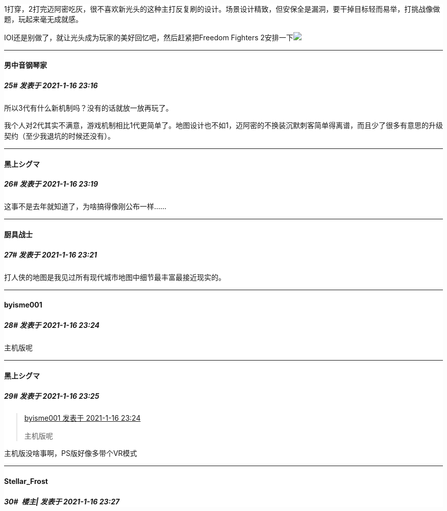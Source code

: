
1打穿，2打完迈阿密吃灰，很不喜欢新光头的这种主打反复刷的设计。场景设计精致，但安保全是漏洞，要干掉目标轻而易举，打挑战像做题，玩起来毫无成就感。


IOI还是别做了，就让光头成为玩家的美好回忆吧，然后赶紧把Freedom Fighters 2安排一下<img src="https://static.saraba1st.com/image/smiley/face2017/018.png" referrerpolicy="no-referrer">


-----

####  男中音钢琴家  
##### 25#       发表于 2021-1-16 23:16


所以3代有什么新机制吗？没有的话就放一放再玩了。

我个人对2代其实不满意，游戏机制相比1代更简单了。地图设计也不如1，迈阿密的不换装沉默刺客简单得离谱，而且少了很多有意思的升级契约（至少我退坑的时候还没有）。


-----

####  黑上シグマ  
##### 26#       发表于 2021-1-16 23:19


这事不是去年就知道了，为啥搞得像刚公布一样……


-----

####  厨具战士  
##### 27#       发表于 2021-1-16 23:21


打人侠的地图是我见过所有现代城市地图中细节最丰富最接近现实的。


-----

####  byisme001  
##### 28#       发表于 2021-1-16 23:24


主机版呢


-----

####  黑上シグマ  
##### 29#       发表于 2021-1-16 23:25


<blockquote><a href="httphttps://bbs.saraba1st.com/2b/forum.php?mod=redirect&amp;goto=findpost&amp;pid=50057519&amp;ptid=1983192" target="_blank">byisme001 发表于 2021-1-16 23:24</a>

主机版呢</blockquote>
主机版没啥事啊，PS版好像多带个VR模式


-----

####  Stellar_Frost  
##### 30#         楼主| 发表于 2021-1-16 23:27
